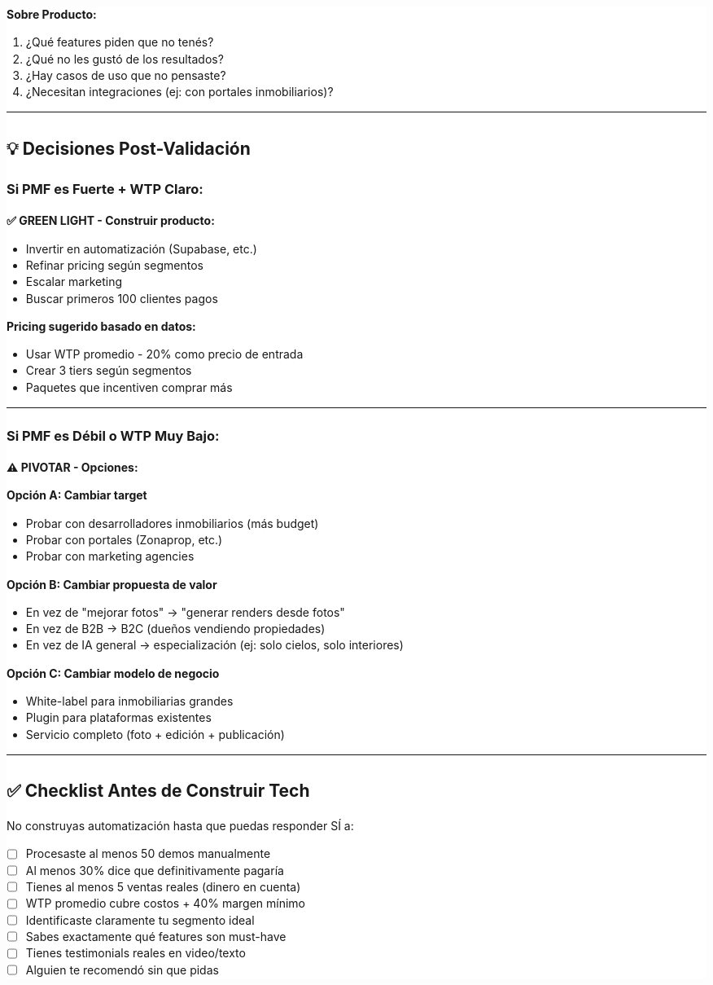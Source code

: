**Sobre Producto:**
1. ¿Qué features piden que no tenés?
2. ¿Qué no les gustó de los resultados?
3. ¿Hay casos de uso que no pensaste?
4. ¿Necesitan integraciones (ej: con portales inmobiliarios)?

---

## 💡 Decisiones Post-Validación

### Si PMF es Fuerte + WTP Claro:

**✅ GREEN LIGHT - Construir producto:**
- Invertir en automatización (Supabase, etc.)
- Refinar pricing según segmentos
- Escalar marketing
- Buscar primeros 100 clientes pagos

**Pricing sugerido basado en datos:**
- Usar WTP promedio - 20% como precio de entrada
- Crear 3 tiers según segmentos
- Paquetes que incentiven comprar más

---

### Si PMF es Débil o WTP Muy Bajo:

**⚠️ PIVOTAR - Opciones:**

**Opción A: Cambiar target**
- Probar con desarrolladores inmobiliarios (más budget)
- Probar con portales (Zonaprop, etc.)
- Probar con marketing agencies

**Opción B: Cambiar propuesta de valor**
- En vez de "mejorar fotos" → "generar renders desde fotos"
- En vez de B2B → B2C (dueños vendiendo propiedades)
- En vez de IA general → especialización (ej: solo cielos, solo interiores)

**Opción C: Cambiar modelo de negocio**
- White-label para inmobiliarias grandes
- Plugin para plataformas existentes
- Servicio completo (foto + edición + publicación)

---

## ✅ Checklist Antes de Construir Tech

No construyas automatización hasta que puedas responder SÍ a:

- [ ] Procesaste al menos 50 demos manualmente
- [ ] Al menos 30% dice que definitivamente pagaría
- [ ] Tienes al menos 5 ventas reales (dinero en cuenta)
- [ ] WTP promedio cubre costos + 40% margen mínimo
- [ ] Identificaste claramente tu segmento ideal
- [ ] Sabes exactamente qué features son must-have
- [ ] Tienes testimonials reales en video/texto
- [ ] Alguien te recomendó sin que pidas
